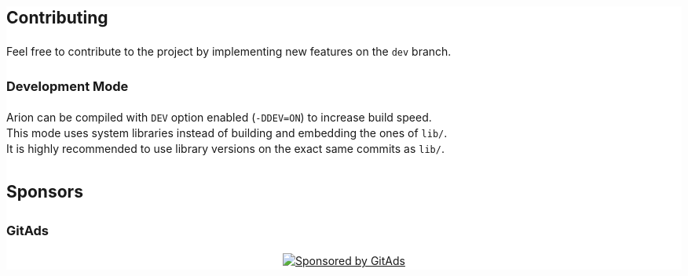 <a name="contributing"/>

## Contributing

Feel free to contribute to the project by implementing new features on the `dev` branch.  

<a name="dev_mode"/>

### Development Mode

Arion can be compiled with `DEV` option enabled (`-DDEV=ON`) to increase build speed.  
This mode uses system libraries instead of building and embedding the ones of `lib/`.  
It is highly recommended to use library versions on the exact same commits as `lib/`.

<a name="sponsors"/>

## Sponsors

<a name="gitads"/>

### GitAds
<p align="center">
  <a href="https://gitads.dev/v1/ad-track?source=h311d1n3r/arion@github">
    <img src="https://gitads.dev/v1/ad-serve?source=h311d1n3r/arion@github" alt="Sponsored by GitAds" />
  </a>
</p>
